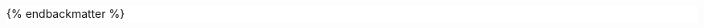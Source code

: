[^10]: Society, _A Missionary Voyage to the Southern Pacific Ocean: Performed in the Years 1796, 1797, 1798, in the Ship Duff, Commanded by Captain James Wilson_, 77.

[^11]: Society, _A Missionary Voyage to the Southern Pacific Ocean: Performed in the Years 1796, 1797, 1798, in the Ship Duff, Commanded by Captain James Wilson_, xcix.

[^12]: Beth Fowkes Tobin, _Picturing Imperial Power: Colonial Subjects in Eighteenth-Century British Painting_ (Duke University Press, 1999), 56-80.

[^13]: _The Exhibition of the Royal Academy – the Thirty First_, (London: The Royal Academy, 1799), 3-4. See: https://www.royalacademy.org.uk/art-artists/exhibition-catalogue/ra-sec-vol31-1799

{% endbackmatter %}


[^1]: _The Exhibition of the Royal Academy M,DCC,XCIX. – The Thirty First_, (London: J. Cooper, 1799), 3-4. See: https://www.royalacademy.org.uk/art-artists/exhibition-catalogue/ra-sec-vol31-1799
[^2]: Cindy E. Harnett, 'Capt. James Cook statue recovered from Victoria Harbour; what’s next is undecided', _Times Colonist_, 1 July 2021: https://www.timescolonist.com/news/local/capt-james-cook-statue-recovered-from-victoria-harbour-what-s-next-is-undecided-1.24337872
[^3]: William Carey, _An Enquiry into the Obligations of Christians to Use Means for the Conversion of the Heathens In Which the Religious State of the Different Nations of the World, the Success of Former Undertakings, and the Practicability of Further Undertakings, Are Considered_, (Leicester: 1792).
[^4]: Richard Lovett, _The History of the London Missionary Society 1795-1895_, 2 vols. (London: Oxford University Press, 1899), 8.
[^5]: Boyd Hilton, _The age of atonement : the influence of evangelicalism on social and economic thought, 1795-1865_ (Oxford: Clarendon Press, 1988).
[^6]: George Burder, _An Address to the Serious and Zealous Professors of the Gospel, of Every Denomination, Respecting an Attempt to evanglize the Heathen_, (London: 1795), 9.
[^7]: Lovett, _The History of the London Missionary Society 1795-1895_, 30.
[^8]: Lovett, _The History of the London Missionary Society 1795-1895_, 133.
[^9]: The Directors of the Missionary Society, _A Missionary Voyage to the Southern Pacific Ocean: Performed in the Years 1796, 1797, 1798, in the Ship Duff, Commanded by Captain James Wilson_ (London: T. Chapman, 1799), 5-6.
